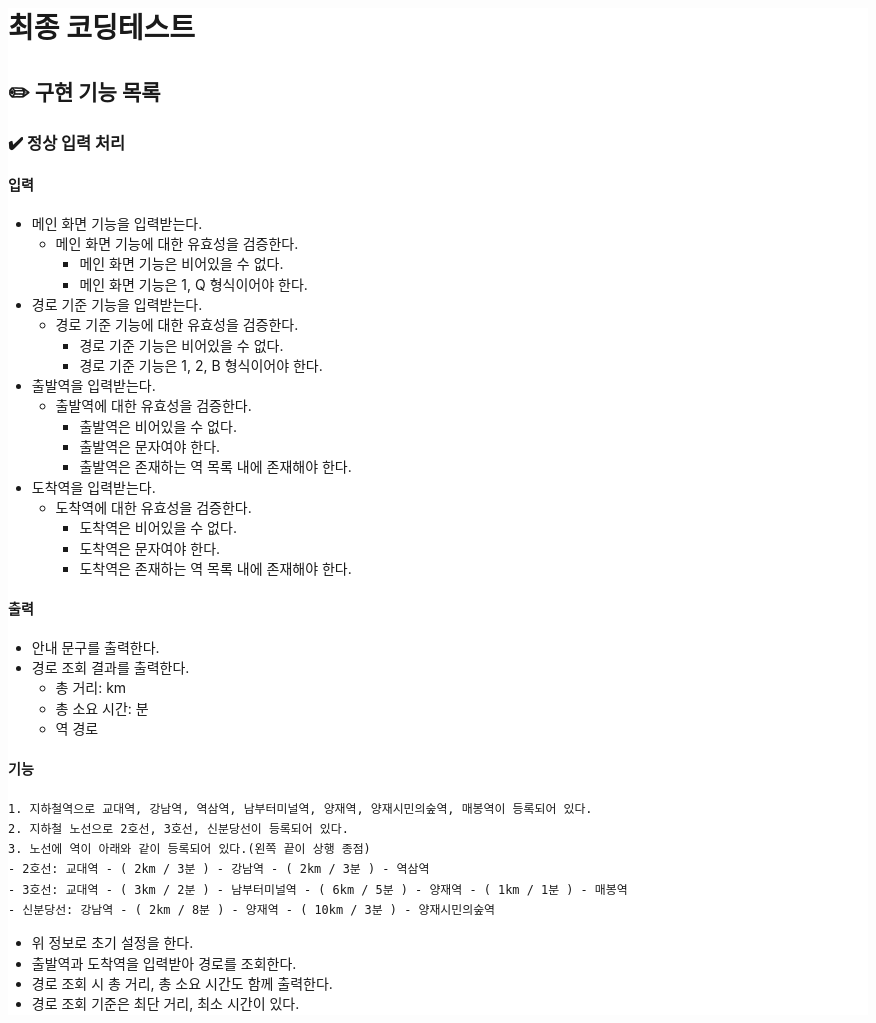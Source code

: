 # 최종 코딩테스트

## ✏️ 구현 기능 목록

### ✔️ 정상 입력 처리

#### 입력

- 메인 화면 기능을 입력받는다.
    - 메인 화면 기능에 대한 유효성을 검증한다.
        - 메인 화면 기능은 비어있을 수 없다.
        - 메인 화면 기능은 1, Q 형식이어야 한다.
- 경로 기준 기능을 입력받는다.
    - 경로 기준 기능에 대한 유효성을 검증한다.
        - 경로 기준 기능은 비어있을 수 없다.
        - 경로 기준 기능은 1, 2, B 형식이어야 한다.
- 출발역을 입력받는다.
    - 출발역에 대한 유효성을 검증한다.
        - 출발역은 비어있을 수 없다.
        - 출발역은 문자여야 한다.
        - 출발역은 존재하는 역 목록 내에 존재해야 한다.
- 도착역을 입력받는다.
    - 도착역에 대한 유효성을 검증한다.
        - 도착역은 비어있을 수 없다.
        - 도착역은 문자여야 한다.
        - 도착역은 존재하는 역 목록 내에 존재해야 한다.

#### 출력

- 안내 문구를 출력한다.
- 경로 조회 결과를 출력한다.
    - 총 거리: km
    - 총 소요 시간: 분
    - 역 경로

#### 기능

```
1. 지하철역으로 교대역, 강남역, 역삼역, 남부터미널역, 양재역, 양재시민의숲역, 매봉역이 등록되어 있다.
2. 지하철 노선으로 2호선, 3호선, 신분당선이 등록되어 있다.
3. 노선에 역이 아래와 같이 등록되어 있다.(왼쪽 끝이 상행 종점)
- 2호선: 교대역 - ( 2km / 3분 ) - 강남역 - ( 2km / 3분 ) - 역삼역
- 3호선: 교대역 - ( 3km / 2분 ) - 남부터미널역 - ( 6km / 5분 ) - 양재역 - ( 1km / 1분 ) - 매봉역
- 신분당선: 강남역 - ( 2km / 8분 ) - 양재역 - ( 10km / 3분 ) - 양재시민의숲역
```

- 위 정보로 초기 설정을 한다.
- 출발역과 도착역을 입력받아 경로를 조회한다.
- 경로 조회 시 총 거리, 총 소요 시간도 함께 출력한다.
- 경로 조회 기준은 최단 거리, 최소 시간이 있다.
